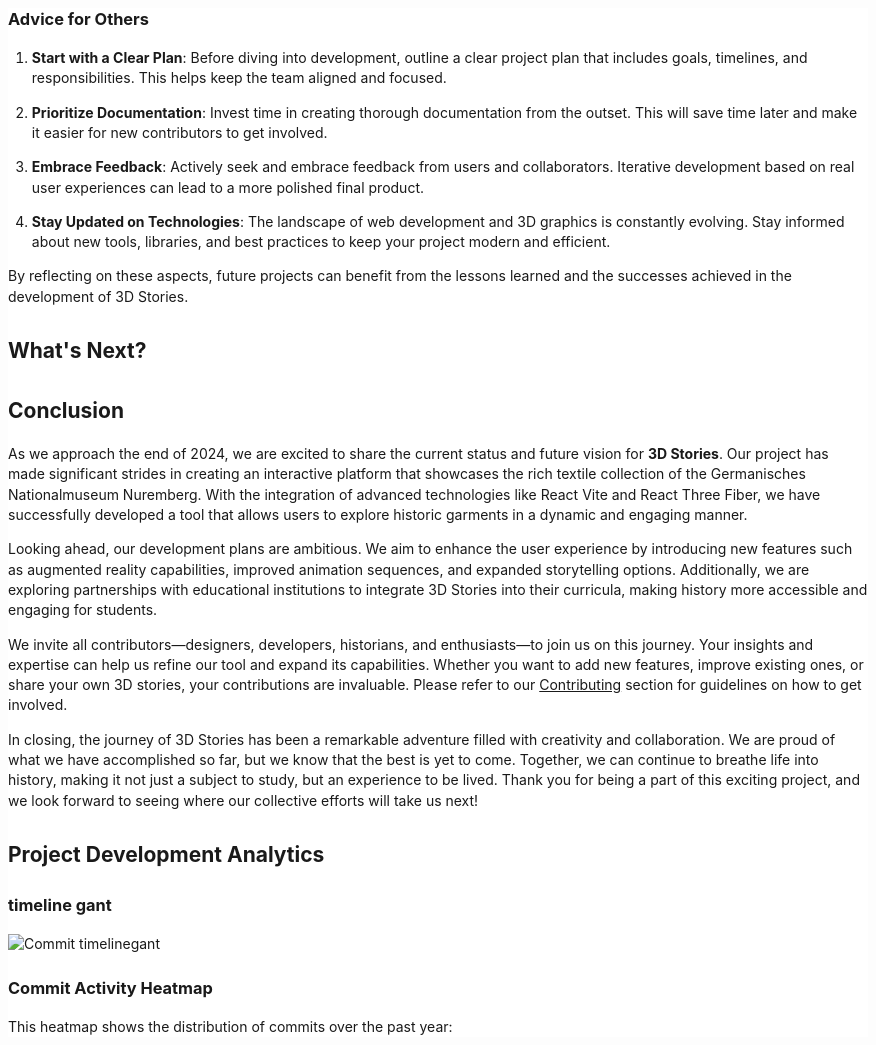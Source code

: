 ### Advice for Others

1. **Start with a Clear Plan**: Before diving into development, outline a clear project plan that includes goals, timelines, and responsibilities. This helps keep the team aligned and focused.

2. **Prioritize Documentation**: Invest time in creating thorough documentation from the outset. This will save time later and make it easier for new contributors to get involved.

3. **Embrace Feedback**: Actively seek and embrace feedback from users and collaborators. Iterative development based on real user experiences can lead to a more polished final product.

4. **Stay Updated on Technologies**: The landscape of web development and 3D graphics is constantly evolving. Stay informed about new tools, libraries, and best practices to keep your project modern and efficient.

By reflecting on these aspects, future projects can benefit from the lessons learned and the successes achieved in the development of 3D Stories.

## What's Next?

## Conclusion

As we approach the end of 2024, we are excited to share the current status and future vision for **3D Stories**. Our project has made significant strides in creating an interactive platform that showcases the rich textile collection of the Germanisches Nationalmuseum Nuremberg. With the integration of advanced technologies like React Vite and React Three Fiber, we have successfully developed a tool that allows users to explore historic garments in a dynamic and engaging manner.

Looking ahead, our development plans are ambitious. We aim to enhance the user experience by introducing new features such as augmented reality capabilities, improved animation sequences, and expanded storytelling options. Additionally, we are exploring partnerships with educational institutions to integrate 3D Stories into their curricula, making history more accessible and engaging for students.

We invite all contributors—designers, developers, historians, and enthusiasts—to join us on this journey. Your insights and expertise can help us refine our tool and expand its capabilities. Whether you want to add new features, improve existing ones, or share your own 3D stories, your contributions are invaluable. Please refer to our [Contributing](#contributing) section for guidelines on how to get involved.

In closing, the journey of 3D Stories has been a remarkable adventure filled with creativity and collaboration. We are proud of what we have accomplished so far, but we know that the best is yet to come. Together, we can continue to breathe life into history, making it not just a subject to study, but an experience to be lived. Thank you for being a part of this exciting project, and we look forward to seeing where our collective efforts will take us next!
## Project Development Analytics
### timeline gant

![Commit timelinegant](https://daily.borninsea.com/assets/3dstories-timeline_chart.png)


### Commit Activity Heatmap
This heatmap shows the distribution of commits over the past year:
